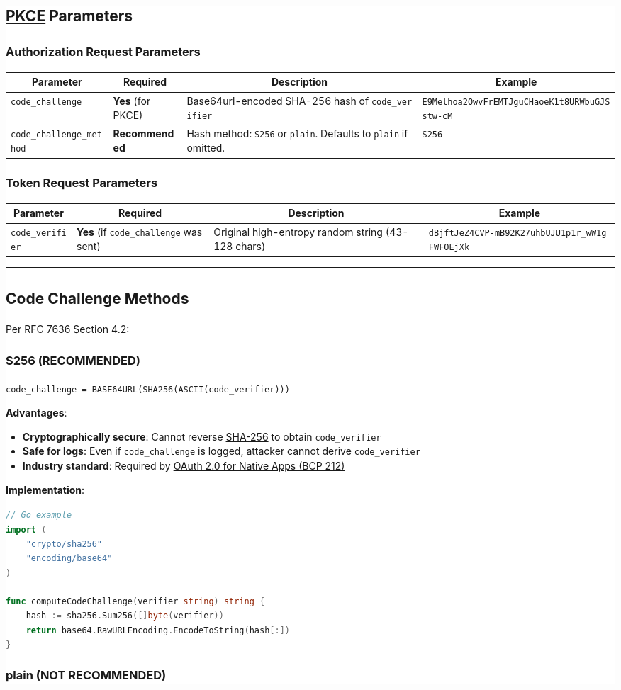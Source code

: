 ## [PKCE](https://datatracker.ietf.org/doc/html/rfc7636) Parameters

### Authorization Request Parameters

| Parameter | Required | Description | Example |
|-----------|----------|-------------|---------|
| `code_challenge` | **Yes** (for PKCE) | [Base64url](https://datatracker.ietf.org/doc/html/rfc4648#section-5)-encoded [SHA-256](https://en.wikipedia.org/wiki/SHA-2) hash of `code_verifier` | `E9Melhoa2OwvFrEMTJguCHaoeK1t8URWbuGJSstw-cM` |
| `code_challenge_method` | **Recommended** | Hash method: `S256` or `plain`. Defaults to `plain` if omitted. | `S256` |

### Token Request Parameters

| Parameter | Required | Description | Example |
|-----------|----------|-------------|---------|
| `code_verifier` | **Yes** (if `code_challenge` was sent) | Original high-entropy random string (43-128 chars) | `dBjftJeZ4CVP-mB92K27uhbUJU1p1r_wW1gFWFOEjXk` |

---

## Code Challenge Methods

Per [RFC 7636 Section 4.2](https://datatracker.ietf.org/doc/html/rfc7636#section-4.2):

### S256 (RECOMMENDED)

```
code_challenge = BASE64URL(SHA256(ASCII(code_verifier)))
```

**Advantages**:
- **Cryptographically secure**: Cannot reverse [SHA-256](https://en.wikipedia.org/wiki/SHA-2) to obtain `code_verifier`
- **Safe for logs**: Even if `code_challenge` is logged, attacker cannot derive `code_verifier`
- **Industry standard**: Required by [OAuth 2.0 for Native Apps (BCP 212)](https://datatracker.ietf.org/doc/html/rfc8252)

**Implementation**:
```go
// Go example
import (
    "crypto/sha256"
    "encoding/base64"
)

func computeCodeChallenge(verifier string) string {
    hash := sha256.Sum256([]byte(verifier))
    return base64.RawURLEncoding.EncodeToString(hash[:])
}
```

### plain (NOT RECOMMENDED)
